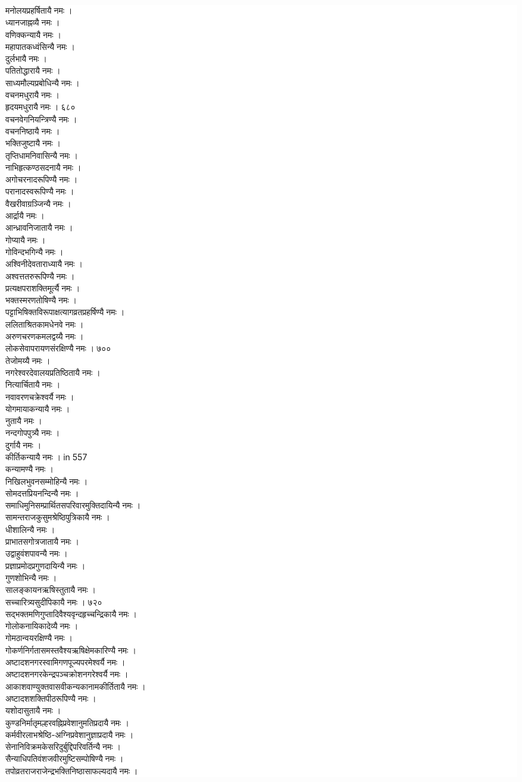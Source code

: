 मनोलयप्रहर्षितायै नमः ।  
ध्यानजाह्नव्यै नमः ।  
वणिक्कन्यायै नमः ।  
महापातकध्वंसिन्यै नमः ।  
दुर्लभायै नमः ।  
पतितोद्धारायै नमः ।  
साध्यमौल्यप्रबोधिन्यै नमः ।  
वचनमधुरायै नमः ।  
हृदयमधुरायै नमः । ६८०  
वचनवेगनियन्त्रिण्यै नमः ।  
वचननिष्ठायै नमः ।  
भक्तिजुष्टायै नमः ।  
तृप्तिधामनिवासिन्यै नमः ।  
नाभिहृत्कण्ठसदनायै नमः ।  
अगोचरनादरूपिण्यै नमः ।  
परानादस्वरूपिण्यै नमः ।  
वैखरीवाग्रञ्जिन्यै नमः ।  
आर्द्रायै नमः ।  
आन्ध्रावनिजातायै नमः ।  
गोप्यायै नमः ।  
गोविन्दभगिन्यै नमः ।  
अश्विनीदेवताराध्यायै नमः ।  
अश्वत्ततरुरूपिण्यै नमः ।  
प्रत्यक्षपराशक्तिमूर्त्यै नमः ।  
भक्तस्मरणतोषिण्यै नमः ।  
पट्टाभिषिक्तविरूपाक्षत्यागव्रतप्रहर्षिण्यै नमः ।  
ललिताश्रितकामधेनवे नमः ।  
अरुणचरणकमलद्वय्यै नमः ।  
लोकसेवापरायणसंरक्षिण्यै नमः । ७००  
तेजोमय्यै नमः ।  
नगरेश्वरदेवालयप्रतिष्ठितायै नमः ।  
नित्यार्चितायै नमः ।  
नवावरणचक्रेश्वर्यै नमः ।  
योगमायाकन्यायै नमः ।  
नुतायै नमः ।  
नन्दगोपपुत्र्यै नमः ।  
दुर्गायै नमः ।  
कीर्तिकन्यायै नमः ।  in 557   
कन्यामण्यै नमः ।  
निखिलभुवनसम्मोहिन्यै नमः ।  
सोमदत्तप्रियनन्दिन्यै नमः ।  
समाधिमुनिसम्प्रार्थितसपरिवारमुक्तिदायिन्यै नमः ।  
सामन्तराजकुसुमश्रेष्ठिपुत्रिकायै नमः ।  
धीशालिन्यै नमः ।  
प्राभातसगोत्रजातायै नमः ।  
उद्वाहुवंशपावन्यै नमः ।  
प्रज्ञाप्रमोदप्रगुणदायिन्यै नमः ।  
गुणशोभिन्यै नमः ।  
सालङ्कायनऋषिस्तुतायै नमः ।  
सच्चारित्र्यसुदीपिकायै नमः । ७२०  
सद्भक्तमणिगुप्तादिवैश्यवृन्दहृच्चन्द्रिकायै नमः ।  
गोलोकनायिकादेव्यै नमः ।  
गोमठान्वयरक्षिण्यै नमः ।  
गोकर्णनिर्गतासमस्तवैश्यऋषिक्षेमकारिण्यै नमः ।  
अष्टादशनगरस्वामिगणपूज्यपरमेश्वर्यै नमः ।  
अष्टादशनगरकेन्द्रपञ्चक्रोशनगरेश्वर्यै नमः ।  
आकाशवाण्युक्तवासवीकन्यकानामकीर्तितायै नमः ।  
अष्टादशशक्तिपीठरूपिण्यै नमः ।  
यशोदासुतायै नमः ।  
कुण्डनिर्मातृमल्हरवह्निप्रवेशानुमतिप्रदायै नमः ।  
कर्मवीरलाभश्रेष्ठि-अग्निप्रवेशानुज्ञाप्रदायै नमः ।  
सेनानिविक्रमकेसरिदुर्बुद्दिपरिवर्तिन्यै नमः ।  
सैन्याधिपतिवंशजवीरमुष्टिसम्पोषिण्यै नमः ।  
तपोव्रतराजराजेन्द्रभक्तिनिष्ठासाफल्यदायै नमः ।  